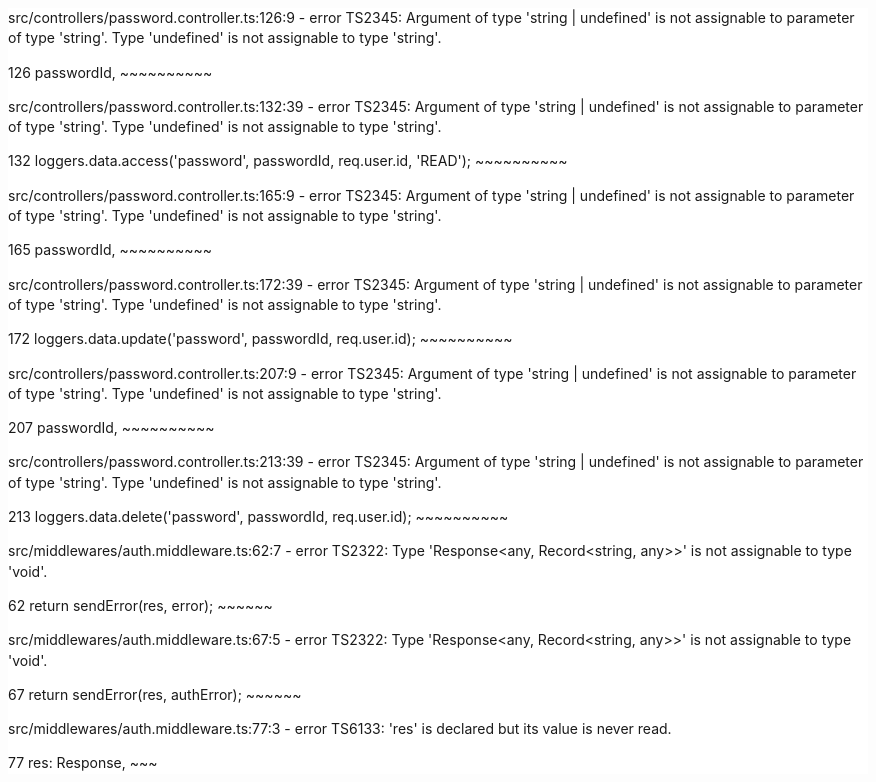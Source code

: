 src/controllers/password.controller.ts:126:9 - error TS2345: Argument of type 'string | undefined' is not assignable to parameter of type 'string'.
  Type 'undefined' is not assignable to type 'string'.

126         passwordId,
            ~~~~~~~~~~

src/controllers/password.controller.ts:132:39 - error TS2345: Argument of type 'string | undefined' is not assignable to parameter of type 'string'.
  Type 'undefined' is not assignable to type 'string'.

132       loggers.data.access('password', passwordId, req.user.id, 'READ');
                                          ~~~~~~~~~~

src/controllers/password.controller.ts:165:9 - error TS2345: Argument of type 'string | undefined' is not assignable to parameter of type 'string'.
  Type 'undefined' is not assignable to type 'string'.

165         passwordId,
            ~~~~~~~~~~

src/controllers/password.controller.ts:172:39 - error TS2345: Argument of type 'string | undefined' is not assignable to parameter of type 'string'.
  Type 'undefined' is not assignable to type 'string'.

172       loggers.data.update('password', passwordId, req.user.id);
                                          ~~~~~~~~~~

src/controllers/password.controller.ts:207:9 - error TS2345: Argument of type 'string | undefined' is not assignable to parameter of type 'string'.
  Type 'undefined' is not assignable to type 'string'.

207         passwordId,
            ~~~~~~~~~~

src/controllers/password.controller.ts:213:39 - error TS2345: Argument of type 'string | undefined' is not assignable to parameter of type 'string'.
  Type 'undefined' is not assignable to type 'string'.

213       loggers.data.delete('password', passwordId, req.user.id);
                                          ~~~~~~~~~~

src/middlewares/auth.middleware.ts:62:7 - error TS2322: Type 'Response<any, Record<string, any>>' is not assignable to type 'void'.

62       return sendError(res, error);
         ~~~~~~

src/middlewares/auth.middleware.ts:67:5 - error TS2322: Type 'Response<any, Record<string, any>>' is not assignable to type 'void'.

67     return sendError(res, authError);
       ~~~~~~

src/middlewares/auth.middleware.ts:77:3 - error TS6133: 'res' is declared but its value is never read.

77   res: Response,
     ~~~

